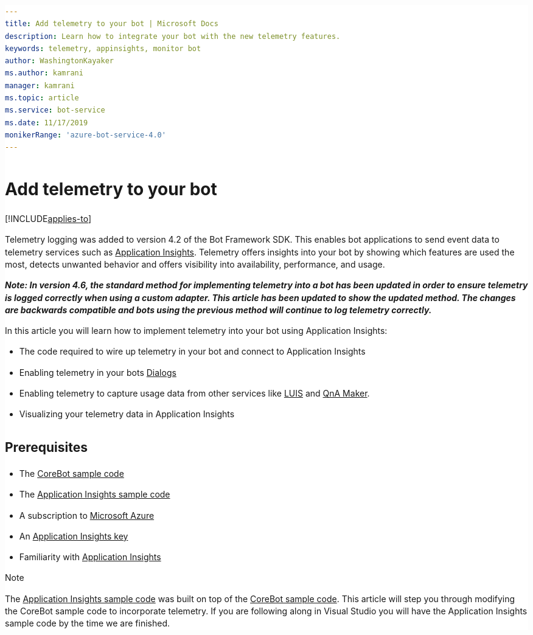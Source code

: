 ```yaml
---
title: Add telemetry to your bot | Microsoft Docs
description: Learn how to integrate your bot with the new telemetry features.
keywords: telemetry, appinsights, monitor bot
author: WashingtonKayaker
ms.author: kamrani
manager: kamrani
ms.topic: article
ms.service: bot-service
ms.date: 11/17/2019
monikerRange: 'azure-bot-service-4.0'
---
```


# Add telemetry to your bot

[!INCLUDE[applies-to](../includes/applies-to.md)]


Telemetry logging was added to version 4.2 of the Bot Framework SDK.  This enables bot applications to send event data to telemetry services such as [Application Insights](https://aka.ms/appinsights-overview). Telemetry offers insights into your bot by showing which features are used the most, detects unwanted behavior and offers visibility into availability, performance, and usage.

***Note: In version 4.6, the standard method for implementing telemetry into a bot has been updated in order to ensure telemetry is logged correctly when using a custom adapter. This article has been updated to show the updated method. The changes are backwards compatible and bots using the previous method will continue to log telemetry correctly.***


In this article you will learn how to implement telemetry into your bot using Application Insights:

* The code required to wire up telemetry in your bot and connect to Application Insights

* Enabling telemetry in your bots [Dialogs](bot-builder-concept-dialog.md)

* Enabling telemetry to capture usage data from other services like [LUIS](bot-builder-howto-v4-luis.md) and [QnA Maker](bot-builder-howto-qna.md).

* Visualizing your telemetry data in Application Insights

## Prerequisites

* The [CoreBot sample code](https://aka.ms/cs-core-sample)

* The [Application Insights sample code](https://aka.ms/csharp-corebot-app-insights-sample)

* A subscription to [Microsoft Azure](https://portal.azure.com/)

* An [Application Insights key](../bot-service-resources-app-insights-keys.md)

* Familiarity with [Application Insights](https://aka.ms/appinsights-overview)

> [!NOTE]
> The [Application Insights sample code](https://aka.ms/csharp-corebot-app-insights-sample) was built on top of the [CoreBot sample code](https://aka.ms/cs-core-sample). This article will step you through modifying the CoreBot sample code to incorporate telemetry. If you are following along in Visual Studio you will have the Application Insights sample code by the time we are finished.

